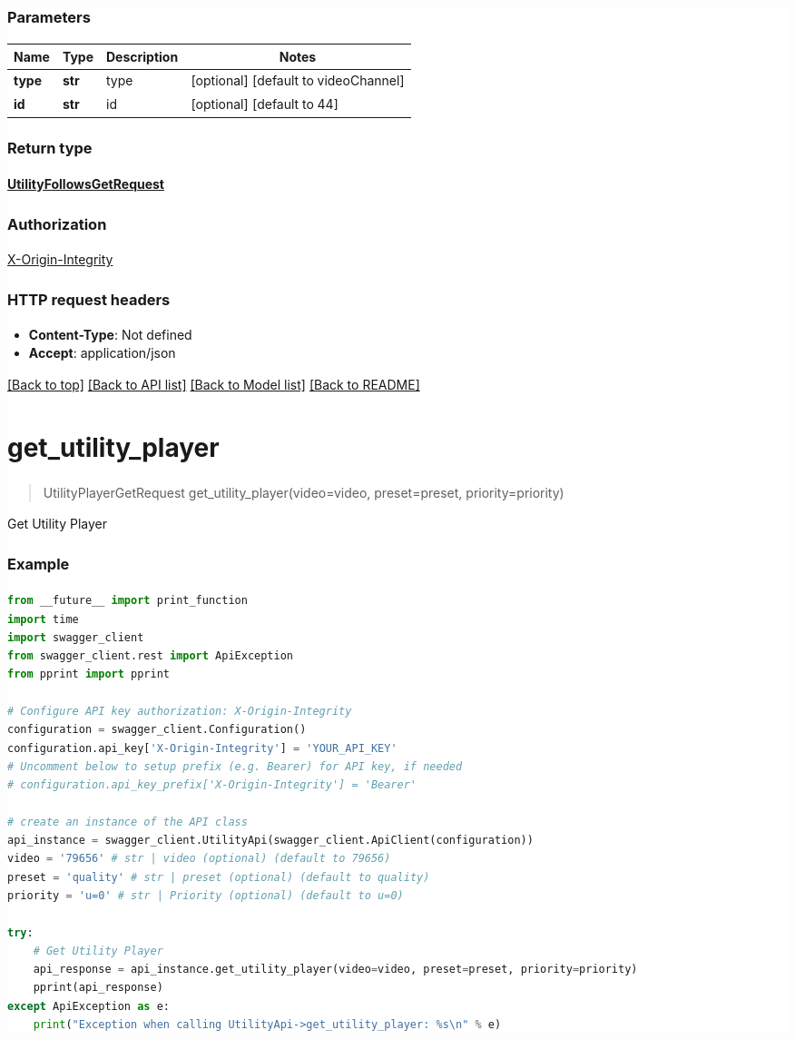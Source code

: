 ### Parameters

Name | Type | Description  | Notes
------------- | ------------- | ------------- | -------------
 **type** | **str**| type | [optional] [default to videoChannel]
 **id** | **str**| id | [optional] [default to 44]

### Return type

[**UtilityFollowsGetRequest**](UtilityFollowsGetRequest.md)

### Authorization

[X-Origin-Integrity](../README.md#X-Origin-Integrity)

### HTTP request headers

 - **Content-Type**: Not defined
 - **Accept**: application/json

[[Back to top]](#) [[Back to API list]](../README.md#documentation-for-api-endpoints) [[Back to Model list]](../README.md#documentation-for-models) [[Back to README]](../README.md)

# **get_utility_player**
> UtilityPlayerGetRequest get_utility_player(video=video, preset=preset, priority=priority)

Get Utility Player

### Example
```python
from __future__ import print_function
import time
import swagger_client
from swagger_client.rest import ApiException
from pprint import pprint

# Configure API key authorization: X-Origin-Integrity
configuration = swagger_client.Configuration()
configuration.api_key['X-Origin-Integrity'] = 'YOUR_API_KEY'
# Uncomment below to setup prefix (e.g. Bearer) for API key, if needed
# configuration.api_key_prefix['X-Origin-Integrity'] = 'Bearer'

# create an instance of the API class
api_instance = swagger_client.UtilityApi(swagger_client.ApiClient(configuration))
video = '79656' # str | video (optional) (default to 79656)
preset = 'quality' # str | preset (optional) (default to quality)
priority = 'u=0' # str | Priority (optional) (default to u=0)

try:
    # Get Utility Player
    api_response = api_instance.get_utility_player(video=video, preset=preset, priority=priority)
    pprint(api_response)
except ApiException as e:
    print("Exception when calling UtilityApi->get_utility_player: %s\n" % e)
```
